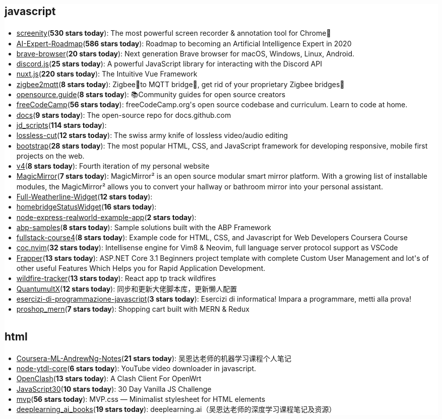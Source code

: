 ## javascript
+ [screenity](https://github.com/alyssaxuu/screenity)(**530 stars today**): The most powerful screen recorder & annotation tool for Chrome🎥
+ [AI-Expert-Roadmap](https://github.com/AMAI-GmbH/AI-Expert-Roadmap)(**586 stars today**): Roadmap to becoming an Artificial Intelligence Expert in 2020
+ [brave-browser](https://github.com/brave/brave-browser)(**20 stars today**): Next generation Brave browser for macOS, Windows, Linux, Android.
+ [discord.js](https://github.com/discordjs/discord.js)(**25 stars today**): A powerful JavaScript library for interacting with the Discord API
+ [nuxt.js](https://github.com/nuxt/nuxt.js)(**220 stars today**): The Intuitive Vue Framework
+ [zigbee2mqtt](https://github.com/Koenkk/zigbee2mqtt)(**8 stars today**): Zigbee🐝to MQTT bridge🌉, get rid of your proprietary Zigbee bridges🔨
+ [opensource.guide](https://github.com/github/opensource.guide)(**8 stars today**): 📚Community guides for open source creators
+ [freeCodeCamp](https://github.com/freeCodeCamp/freeCodeCamp)(**56 stars today**): freeCodeCamp.org's open source codebase and curriculum. Learn to code at home.
+ [docs](https://github.com/github/docs)(**9 stars today**): The open-source repo for docs.github.com
+ [jd_scripts](https://github.com/lxk0301/jd_scripts)(**114 stars today**): 
+ [lossless-cut](https://github.com/mifi/lossless-cut)(**12 stars today**): The swiss army knife of lossless video/audio editing
+ [bootstrap](https://github.com/twbs/bootstrap)(**28 stars today**): The most popular HTML, CSS, and JavaScript framework for developing responsive, mobile first projects on the web.
+ [v4](https://github.com/bchiang7/v4)(**8 stars today**): Fourth iteration of my personal website
+ [MagicMirror](https://github.com/MichMich/MagicMirror)(**7 stars today**): MagicMirror² is an open source modular smart mirror platform. With a growing list of installable modules, the MagicMirror² allows you to convert your hallway or bathroom mirror into your personal assistant.
+ [Full-Weatherline-Widget](https://github.com/italoboy/Full-Weatherline-Widget)(**12 stars today**): 
+ [homebridgeStatusWidget](https://github.com/lwitzani/homebridgeStatusWidget)(**16 stars today**): 
+ [node-express-realworld-example-app](https://github.com/gothinkster/node-express-realworld-example-app)(**2 stars today**): 
+ [abp-samples](https://github.com/abpframework/abp-samples)(**8 stars today**): Sample solutions built with the ABP Framework
+ [fullstack-course4](https://github.com/jhu-ep-coursera/fullstack-course4)(**8 stars today**): Example code for HTML, CSS, and Javascript for Web Developers Coursera Course
+ [coc.nvim](https://github.com/neoclide/coc.nvim)(**32 stars today**): Intellisense engine for Vim8 & Neovim, full language server protocol support as VSCode
+ [Frapper](https://github.com/saineshwar/Frapper)(**13 stars today**): ASP.NET Core 3.1 Beginners project template with complete Custom User Management and lot's of other useful Features Which Helps you for Rapid Application Development.
+ [wildfire-tracker](https://github.com/bradtraversy/wildfire-tracker)(**13 stars today**): React app tp track wildfires
+ [QuantumultX](https://github.com/w37fhy/QuantumultX)(**12 stars today**): 同步和更新大佬脚本库，更新懒人配置
+ [esercizi-di-programmazione-javascript](https://github.com/AlbertoOlla/esercizi-di-programmazione-javascript)(**3 stars today**): Esercizi di informatica! Impara a programmare, metti alla prova!
+ [proshop_mern](https://github.com/bradtraversy/proshop_mern)(**7 stars today**): Shopping cart built with MERN & Redux

## html
+ [Coursera-ML-AndrewNg-Notes](https://github.com/fengdu78/Coursera-ML-AndrewNg-Notes)(**21 stars today**): 吴恩达老师的机器学习课程个人笔记
+ [node-ytdl-core](https://github.com/fent/node-ytdl-core)(**6 stars today**): YouTube video downloader in javascript.
+ [OpenClash](https://github.com/vernesong/OpenClash)(**13 stars today**): A Clash Client For OpenWrt
+ [JavaScript30](https://github.com/wesbos/JavaScript30)(**10 stars today**): 30 Day Vanilla JS Challenge
+ [mvp](https://github.com/andybrewer/mvp)(**56 stars today**): MVP.css — Minimalist stylesheet for HTML elements
+ [deeplearning_ai_books](https://github.com/fengdu78/deeplearning_ai_books)(**19 stars today**): deeplearning.ai（吴恩达老师的深度学习课程笔记及资源）